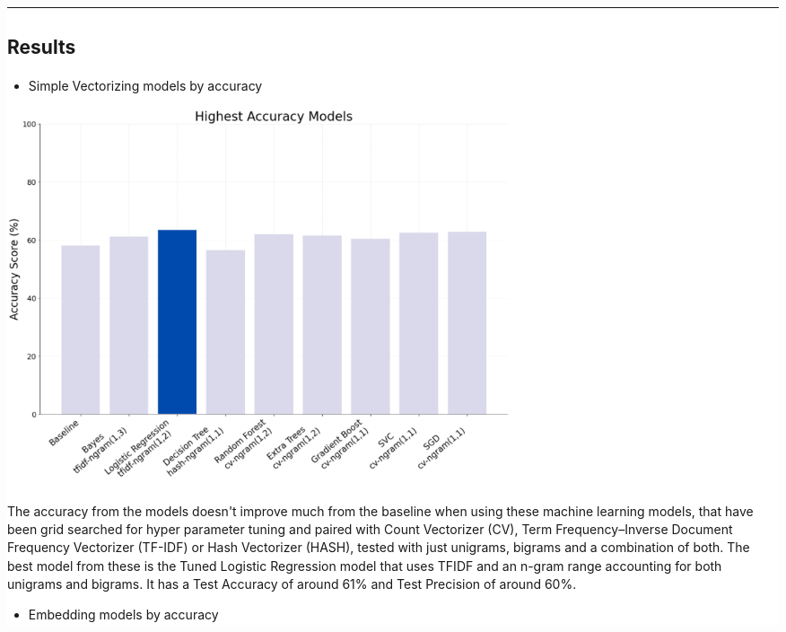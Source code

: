 ***
## Results

* Simple Vectorizing models by accuracy

<img src="./images/skyler_graph_01.png" alt="categorical models performances" height="420"/>

The accuracy from the models doesn't improve much from the baseline when using these machine learning models, that have been grid searched for hyper parameter tuning and paired with Count Vectorizer (CV), Term Frequency–Inverse Document Frequency Vectorizer (TF-IDF) or Hash Vectorizer (HASH), tested with just unigrams, bigrams and a combination of both. The best model from these is the Tuned Logistic Regression model that uses TFIDF and an n-gram range accounting for both unigrams and bigrams. It has a Test Accuracy of around 61% and Test Precision of around 60%.

* Embedding models by accuracy
